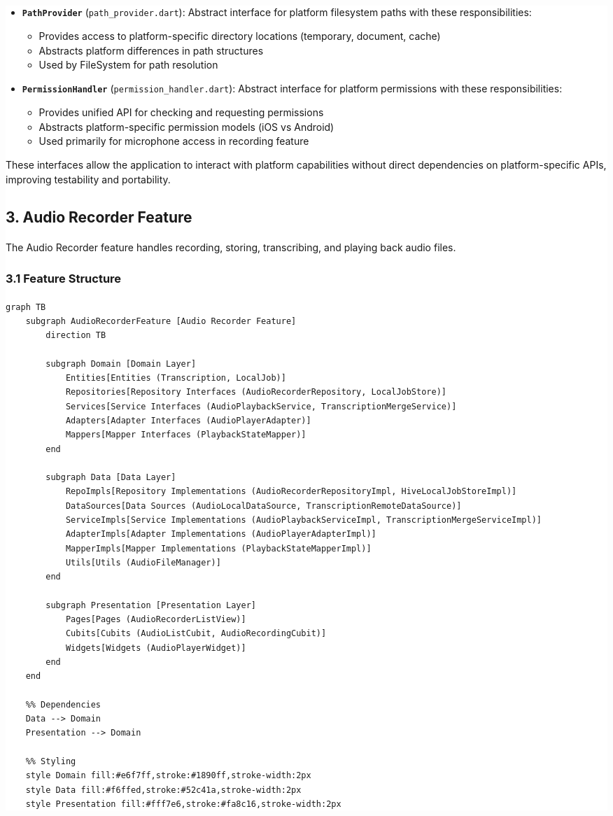 * **`PathProvider`** (`path_provider.dart`): Abstract interface for platform filesystem paths with these responsibilities:
  * Provides access to platform-specific directory locations (temporary, document, cache)
  * Abstracts platform differences in path structures
  * Used by FileSystem for path resolution

* **`PermissionHandler`** (`permission_handler.dart`): Abstract interface for platform permissions with these responsibilities:
  * Provides unified API for checking and requesting permissions
  * Abstracts platform-specific permission models (iOS vs Android)
  * Used primarily for microphone access in recording feature

These interfaces allow the application to interact with platform capabilities without direct dependencies on platform-specific APIs, improving testability and portability.

## 3. Audio Recorder Feature

The Audio Recorder feature handles recording, storing, transcribing, and playing back audio files.

### 3.1 Feature Structure

```mermaid
graph TB
    subgraph AudioRecorderFeature [Audio Recorder Feature]
        direction TB
        
        subgraph Domain [Domain Layer]
            Entities[Entities (Transcription, LocalJob)]
            Repositories[Repository Interfaces (AudioRecorderRepository, LocalJobStore)]
            Services[Service Interfaces (AudioPlaybackService, TranscriptionMergeService)]
            Adapters[Adapter Interfaces (AudioPlayerAdapter)]
            Mappers[Mapper Interfaces (PlaybackStateMapper)]
        end
        
        subgraph Data [Data Layer]
            RepoImpls[Repository Implementations (AudioRecorderRepositoryImpl, HiveLocalJobStoreImpl)]
            DataSources[Data Sources (AudioLocalDataSource, TranscriptionRemoteDataSource)]
            ServiceImpls[Service Implementations (AudioPlaybackServiceImpl, TranscriptionMergeServiceImpl)]
            AdapterImpls[Adapter Implementations (AudioPlayerAdapterImpl)]
            MapperImpls[Mapper Implementations (PlaybackStateMapperImpl)]
            Utils[Utils (AudioFileManager)]
        end
        
        subgraph Presentation [Presentation Layer]
            Pages[Pages (AudioRecorderListView)]
            Cubits[Cubits (AudioListCubit, AudioRecordingCubit)]
            Widgets[Widgets (AudioPlayerWidget)]
        end
    end
    
    %% Dependencies
    Data --> Domain
    Presentation --> Domain
    
    %% Styling
    style Domain fill:#e6f7ff,stroke:#1890ff,stroke-width:2px
    style Data fill:#f6ffed,stroke:#52c41a,stroke-width:2px
    style Presentation fill:#fff7e6,stroke:#fa8c16,stroke-width:2px
```
